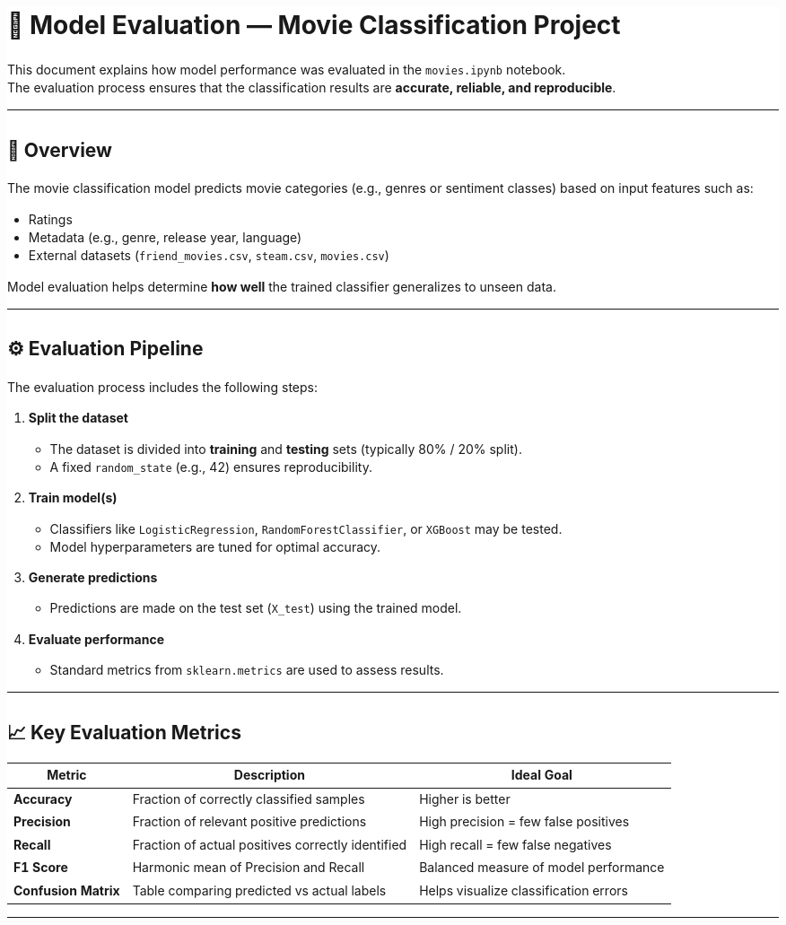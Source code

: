# 🎯 Model Evaluation — Movie Classification Project

This document explains how model performance was evaluated in the `movies.ipynb` notebook.  
The evaluation process ensures that the classification results are **accurate, reliable, and reproducible**.

---

## 🧠 Overview

The movie classification model predicts movie categories (e.g., genres or sentiment classes) based on input features such as:
- Ratings  
- Metadata (e.g., genre, release year, language)  
- External datasets (`friend_movies.csv`, `steam.csv`, `movies.csv`)

Model evaluation helps determine **how well** the trained classifier generalizes to unseen data.

---

## ⚙️ Evaluation Pipeline

The evaluation process includes the following steps:

1. **Split the dataset**
   - The dataset is divided into **training** and **testing** sets (typically 80% / 20% split).  
   - A fixed `random_state` (e.g., 42) ensures reproducibility.

2. **Train model(s)**
   - Classifiers like `LogisticRegression`, `RandomForestClassifier`, or `XGBoost` may be tested.
   - Model hyperparameters are tuned for optimal accuracy.

3. **Generate predictions**
   - Predictions are made on the test set (`X_test`) using the trained model.

4. **Evaluate performance**
   - Standard metrics from `sklearn.metrics` are used to assess results.

---

## 📈 Key Evaluation Metrics

| Metric | Description | Ideal Goal |
|--------|--------------|-------------|
| **Accuracy** | Fraction of correctly classified samples | Higher is better |
| **Precision** | Fraction of relevant positive predictions | High precision = few false positives |
| **Recall** | Fraction of actual positives correctly identified | High recall = few false negatives |
| **F1 Score** | Harmonic mean of Precision and Recall | Balanced measure of model performance |
| **Confusion Matrix** | Table comparing predicted vs actual labels | Helps visualize classification errors |

---